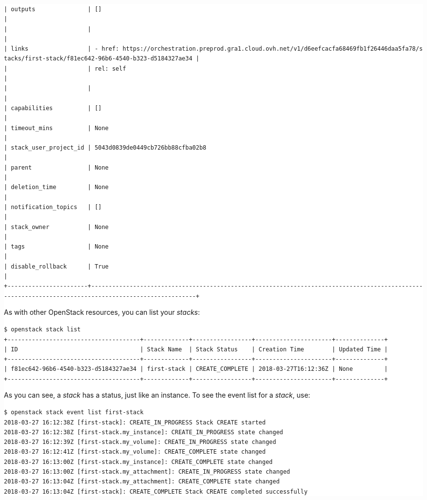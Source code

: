 ```console
| outputs               | []                                                                                                                                                   |
|                       |                                                                                                                                                      |
| links                 | - href: https://orchestration.preprod.gra1.cloud.ovh.net/v1/d6eefcacfa68469fb1f26446daa5fa78/stacks/first-stack/f81ec642-96b6-4540-b323-d5184327ae34 |
|                       | rel: self                                                                                                                                            |
|                       |                                                                                                                                                      |
| capabilities          | []                                                                                                                                                   |
| timeout_mins          | None                                                                                                                                                 |
| stack_user_project_id | 5043d0839de0449cb726bb88cfba02b8                                                                                                                     |
| parent                | None                                                                                                                                                 |
| deletion_time         | None                                                                                                                                                 |
| notification_topics   | []                                                                                                                                                   |
| stack_owner           | None                                                                                                                                                 |
| tags                  | None                                                                                                                                                 |
| disable_rollback      | True                                                                                                                                                 |
+-----------------------+------------------------------------------------------------------------------------------------------------------------------------------------------+
```

As with other OpenStack resources, you can list your *stacks*:

```console
$ openstack stack list
+--------------------------------------+-------------+-----------------+----------------------+--------------+
| ID                                   | Stack Name  | Stack Status    | Creation Time        | Updated Time |
+--------------------------------------+-------------+-----------------+----------------------+--------------+
| f81ec642-96b6-4540-b323-d5184327ae34 | first-stack | CREATE_COMPLETE | 2018-03-27T16:12:36Z | None         |
+--------------------------------------+-------------+-----------------+----------------------+--------------+
```

As you can see, a *stack* has a status, just like an instance. To see the event list for a *stack*, use:

```console
$ openstack stack event list first-stack
2018-03-27 16:12:38Z [first-stack]: CREATE_IN_PROGRESS Stack CREATE started
2018-03-27 16:12:38Z [first-stack.my_instance]: CREATE_IN_PROGRESS state changed
2018-03-27 16:12:39Z [first-stack.my_volume]: CREATE_IN_PROGRESS state changed
2018-03-27 16:12:41Z [first-stack.my_volume]: CREATE_COMPLETE state changed
2018-03-27 16:13:00Z [first-stack.my_instance]: CREATE_COMPLETE state changed
2018-03-27 16:13:00Z [first-stack.my_attachment]: CREATE_IN_PROGRESS state changed
2018-03-27 16:13:04Z [first-stack.my_attachment]: CREATE_COMPLETE state changed
2018-03-27 16:13:04Z [first-stack]: CREATE_COMPLETE Stack CREATE completed successfully
```
